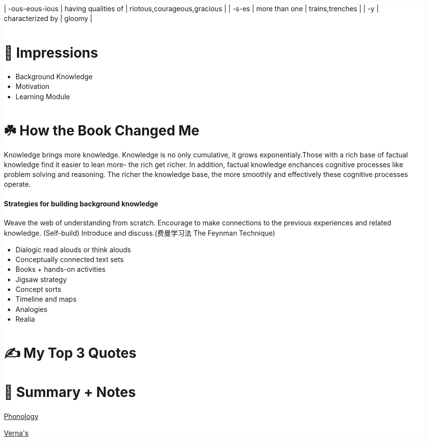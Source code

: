 | -ous-eous-ious   | having qualities of           | riotous,courageous,gracious  |
| -s-es            | more than one                 | trains,trenches              |
| -y               | characterized by              | gloomy                             |

# 🎨 Impressions

- Background Knowledge
- Motivation
- Learning Module


# ☘️ How the Book Changed Me

Knowledge brings more knowledge.
Knowledge is no only cumulative, it grows exponentialy.Those with a rich base of factual knowledge find it easier to lean more- the rich get richer. In addition, factual knowledge enchances cognitive processes like problem solving and reasoning. The richer the knowledge base, the more smoothly and effectively these cognitive processes operate.

#### Strategies for building background knowledge

Weave the web of understanding from scratch.
Encourage to make connections to the previous experiences and related knowledge. (Self-build)
Introduce and discuss.(费曼学习法 The Feynman Technique)

- Dialogic read alouds or think alouds
- Conceptually connected text sets
- Books + hands-on activities
- Jigsaw strategy
- Concept sorts
- Timeline and maps
- Analogies
- Realia
# ✍️ My Top 3 Quotes

# 📒 Summary + Notes
[Phonology](./AffixAndRoot#Phonology)

[Verna's](./AffixAndRoot#Phonology##VernaLaw)
